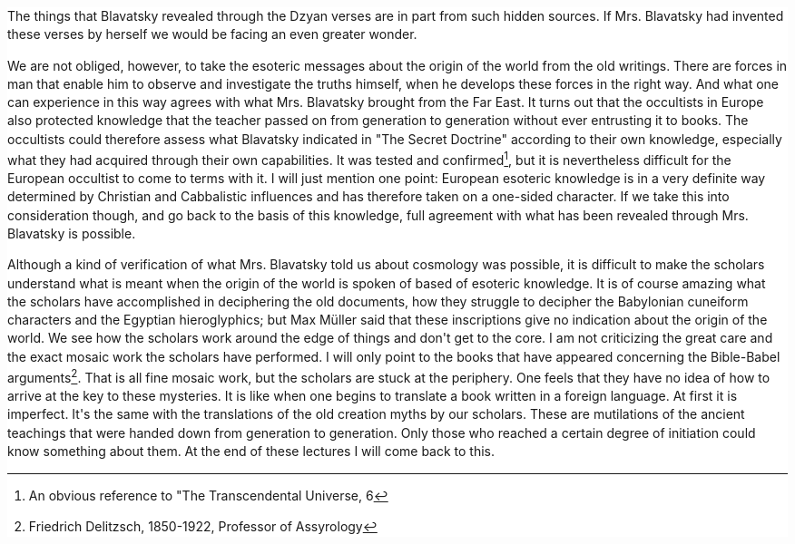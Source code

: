 The things that Blavatsky revealed through the Dzyan verses are
in part from such hidden sources. If Mrs. Blavatsky had invented
these verses by herself we would be facing an even greater
wonder.  

We are not obliged, however, to take the esoteric messages
about the origin of the world from the old writings. There are
forces in man that enable him to observe and investigate the
truths himself, when he develops these forces in the right way.
And what one can experience in this way agrees with what Mrs.
Blavatsky brought from the Far East. It turns out that the
occultists in Europe also protected knowledge that the teacher
passed on from generation to generation without ever entrusting
it to books. The occultists could therefore assess what
Blavatsky indicated in "The Secret Doctrine" according to their
own knowledge, especially what they had acquired through their
own capabilities. It was tested and
confirmed[^3], but
it is nevertheless difficult for the European occultist to come
to terms with it. I will just mention one point: European
esoteric knowledge is in a very definite way determined by
Christian and Cabbalistic influences and has therefore taken on
a one-sided character. If we take this into consideration
though, and go back to the basis of this knowledge, full
agreement with what has been revealed through Mrs. Blavatsky is
possible.  

Although a kind of verification of what Mrs. Blavatsky told us
about cosmology was possible, it is difficult to make the
scholars understand what is meant when the origin of the world
is spoken of based of esoteric knowledge. It is of course
amazing what the scholars have accomplished in deciphering the
old documents, how they struggle to decipher the Babylonian
cuneiform characters and the Egyptian hieroglyphics; but Max
Müller said that these inscriptions give no indication about the
origin of the world. We see how the scholars work around the
edge of things and don't get to the core. I am not criticizing
the great care and the exact mosaic work the scholars have
performed. I will only point to the books that have appeared
concerning the Bible-Babel
arguments[^4]. That
is all fine mosaic work, but the scholars are stuck at the
periphery. One feels that they have no idea of how to arrive at
the key to these mysteries. It is like when one begins to
translate a book written in a foreign language. At first it is
imperfect. It's the same with the
translations of the old creation myths by our scholars. These
are mutilations of the ancient teachings that were handed down
from generation to generation. Only those who reached a certain
degree of initiation could know something about them. At the end
of these lectures I will come back to this.


[^1]: Later, the Tibetologist David Reigel identified these verses
[^2]: Max Müller, 1823-1900, one of the most well-known
[^3]: An obvious reference to "The Transcendental Universe, 6
[^4]: Friedrich Delitzsch, 1850-1922, Professor of Assyrology